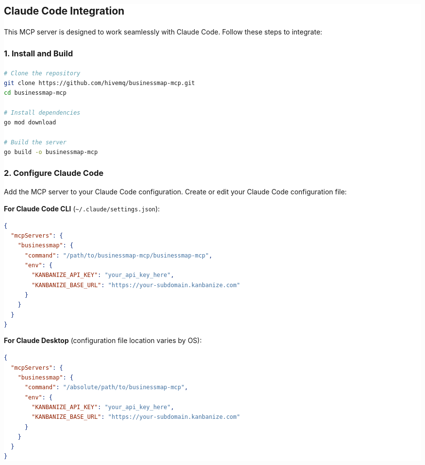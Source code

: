 ## Claude Code Integration

This MCP server is designed to work seamlessly with Claude Code. Follow these steps to integrate:

### 1. Install and Build

```bash
# Clone the repository
git clone https://github.com/hivemq/businessmap-mcp.git
cd businessmap-mcp

# Install dependencies
go mod download

# Build the server
go build -o businessmap-mcp
```

### 2. Configure Claude Code

Add the MCP server to your Claude Code configuration. Create or edit your Claude Code configuration file:

**For Claude Code CLI** (`~/.claude/settings.json`):
```json
{
  "mcpServers": {
    "businessmap": {
      "command": "/path/to/businessmap-mcp/businessmap-mcp",
      "env": {
        "KANBANIZE_API_KEY": "your_api_key_here",
        "KANBANIZE_BASE_URL": "https://your-subdomain.kanbanize.com"
      }
    }
  }
}
```

**For Claude Desktop** (configuration file location varies by OS):
```json
{
  "mcpServers": {
    "businessmap": {
      "command": "/absolute/path/to/businessmap-mcp",
      "env": {
        "KANBANIZE_API_KEY": "your_api_key_here", 
        "KANBANIZE_BASE_URL": "https://your-subdomain.kanbanize.com"
      }
    }
  }
}
```
